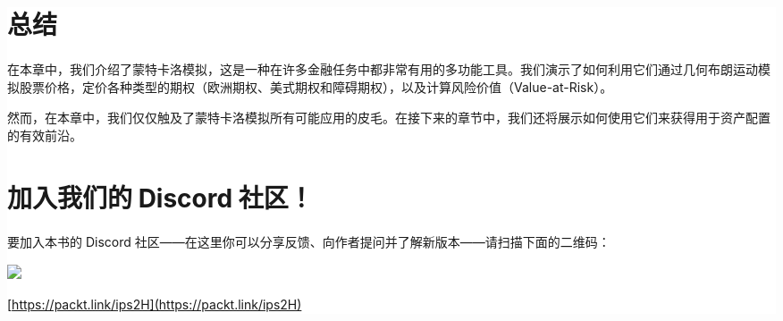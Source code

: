 # 总结

在本章中，我们介绍了蒙特卡洛模拟，这是一种在许多金融任务中都非常有用的多功能工具。我们演示了如何利用它们通过几何布朗运动模拟股票价格，定价各种类型的期权（欧洲期权、美式期权和障碍期权），以及计算风险价值（Value-at-Risk）。

然而，在本章中，我们仅仅触及了蒙特卡洛模拟所有可能应用的皮毛。在接下来的章节中，我们还将展示如何使用它们来获得用于资产配置的有效前沿。

# 加入我们的 Discord 社区！

要加入本书的 Discord 社区——在这里你可以分享反馈、向作者提问并了解新版本——请扫描下面的二维码：

![](../Images/QR_Code203602028422735375.png)

[https://packt.link/ips2H](https://packt.link/ips2H)
